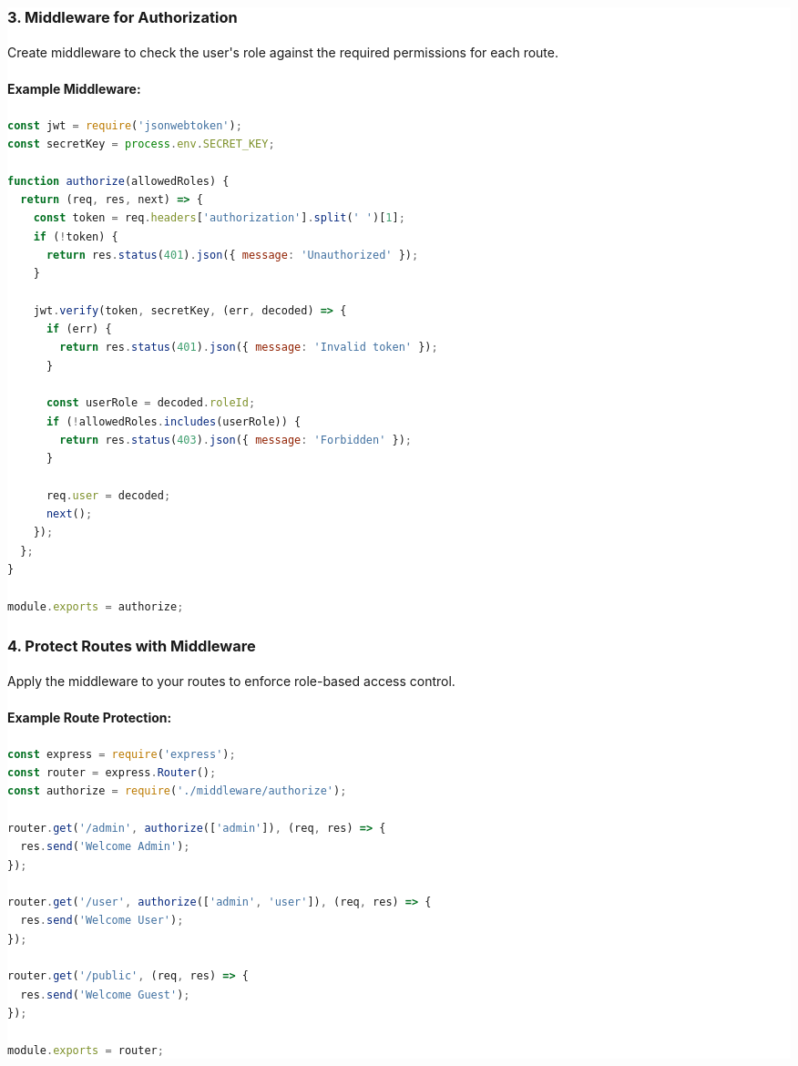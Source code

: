 ### 3. Middleware for Authorization
Create middleware to check the user's role against the required permissions for each route.

#### Example Middleware:
```javascript
const jwt = require('jsonwebtoken');
const secretKey = process.env.SECRET_KEY;

function authorize(allowedRoles) {
  return (req, res, next) => {
    const token = req.headers['authorization'].split(' ')[1];
    if (!token) {
      return res.status(401).json({ message: 'Unauthorized' });
    }

    jwt.verify(token, secretKey, (err, decoded) => {
      if (err) {
        return res.status(401).json({ message: 'Invalid token' });
      }

      const userRole = decoded.roleId;
      if (!allowedRoles.includes(userRole)) {
        return res.status(403).json({ message: 'Forbidden' });
      }

      req.user = decoded;
      next();
    });
  };
}

module.exports = authorize;
```

### 4. Protect Routes with Middleware
Apply the middleware to your routes to enforce role-based access control.

#### Example Route Protection:
```javascript
const express = require('express');
const router = express.Router();
const authorize = require('./middleware/authorize');

router.get('/admin', authorize(['admin']), (req, res) => {
  res.send('Welcome Admin');
});

router.get('/user', authorize(['admin', 'user']), (req, res) => {
  res.send('Welcome User');
});

router.get('/public', (req, res) => {
  res.send('Welcome Guest');
});

module.exports = router;
```
